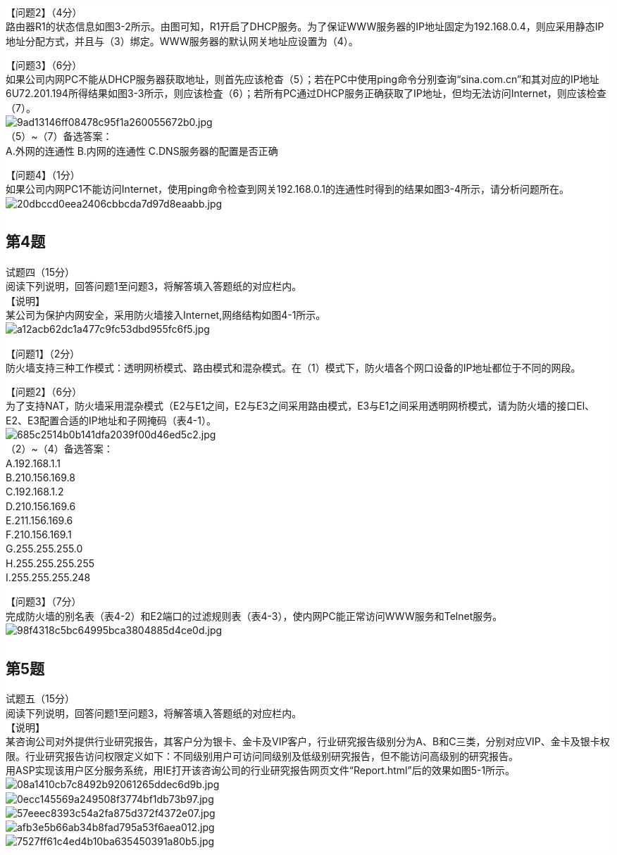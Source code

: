 【问题2】（4分）  
路由器R1的状态信息如图3-2所示。由图可知，R1开启了DHCP服务。为了保证WWW服务器的IP地址固定为192.168.0.4，则应采用静态IP地址分配方式，并且与（3）绑定。WWW服务器的默认网关地址应设置为（4）。  
  
【问题3】（6分）  
如果公司内网PC不能从DHCP服务器获取地址，则首先应该枪杳（5）；若在PC中使用ping命令分别查询“sina.com.cn”和其对应的IP地址6U72.201.194所得结果如图3-3所示，则应该检査（6）；若所有PC通过DHCP服务正确获取了IP地址，但均无法访问Internet，则应该检查（7）。  
![9ad13146ff08478c95f1a260055672b0.jpg][]  
（5）~（7）备选答案：  
A.外网的连通性 B.内网的连通性 C.DNS服务器的配置是否正确  
  
【问题4】（1分）  
如果公司内网PC1不能访问Internet，使用ping命令检查到网关192.168.0.1的连通性时得到的结果如图3-4所示，请分析问题所在。  
![20dbccd0eea2406cbbcda7d97d8eaabb.jpg][]  


## 第4题 ##

试题四（15分）  
阅读下列说明，回答问题1至问题3，将解答填入答题纸的对应栏内。  
【说明】  
某公司为保护内网安全，采用防火墙接入Internet,网络结构如图4-1所示。  
![a12acb62dc1a477c9fc53dbd955fc6f5.jpg][]  
  
【问题1】（2分）  
防火墙支持三种工作模式：透明网桥模式、路由模式和混杂模式。在（1）模式下，防火墙各个网口设备的IP地址都位于不同的网段。  
  
【问题2】（6分）  
为了支持NAT，防火墙采用混杂模式（E2与E1之间，E2与E3之间采用路由模式，E3与E1之间采用透明网桥模式，请为防火墙的接口El、E2、E3配置合适的IP地址和子网掩码（表4-1）。  
![685c2514b0b141dfa2039f00d46ed5c2.jpg][]  
（2）~（4）备选答案：  
A.192.168.1.1  
B.210.156.169.8  
C.192.168.1.2  
D.210.156.169.6  
E.211.156.169.6  
F.210.156.169.1  
G.255.255.255.0  
H.255.255.255.255  
I.255.255.255.248  
  
【问题3】（7分）  
完成防火墙的别名表（表4-2）和E2端口的过滤规则表（表4-3），使内网PC能正常访问WWW服务和Telnet服务。  
![98f4318c5bc64995bca3804885d4ce0d.jpg][]  


## 第5题 ##

试题五（15分）  
阅读下列说明，回答问题1至问题3，将解答填入答题纸的对应栏内。  
【说明】  
某咨询公司对外提供行业研究报告，其客户分为银卡、金卡及VIP客户，行业研究报告级别分为A、B和C三类，分别对应VIP、金卡及银卡权限。行业研究报告访问权限定义如下：不同级别用户可访问同级别及低级别研究报告，但不能访问高级别的研究报告。  
用ASP实现该用户区分服务系统，用IE打开该咨询公司的行业研究报告网页文件“Report.html”后的效果如图5-1所示。  
![08a1410cb7c8492b92061265ddec6d9b.jpg][]  
![0ecc145569a249508f3774bf1db73b97.jpg][]  
![57eeec8393c54a2fa875d372f4372e07.jpg][]  
![afb3e5b66ab34b8fad795a53f6aea012.jpg][]  
![7527ff61c4ed4b10ba635450391a80b5.jpg][]  
  

[bb6212cf3b4d442ab9514fb4c182202f.jpg]: https://www.xkxxkx.cn/file/exam/software/网络管理员/案例/第1题/bb6212cf3b4d442ab9514fb4c182202f.jpg
[42322c9c9bce4d1587949f8b2ae3d0a0.jpg]: https://www.xkxxkx.cn/file/exam/software/网络管理员/案例/第1题/42322c9c9bce4d1587949f8b2ae3d0a0.jpg
[f9755aa7f7784b178d681d91f7e48b46.jpg]: https://www.xkxxkx.cn/file/exam/software/网络管理员/案例/第2题/f9755aa7f7784b178d681d91f7e48b46.jpg
[4284c29a881543c7b117e07c5de83f75.jpg]: https://www.xkxxkx.cn/file/exam/software/网络管理员/案例/第2题/4284c29a881543c7b117e07c5de83f75.jpg
[06619cbbebd1475b81769a780bd854db.jpg]: https://www.xkxxkx.cn/file/exam/software/网络管理员/案例/第2题/06619cbbebd1475b81769a780bd854db.jpg
[5334d163f6374fd39746ec155dd4b131.jpg]: https://www.xkxxkx.cn/file/exam/software/网络管理员/案例/第2题/5334d163f6374fd39746ec155dd4b131.jpg
[f4ef97e35f534c1685071ef572b6ecc8.jpg]: https://www.xkxxkx.cn/file/exam/software/网络管理员/案例/第3题/f4ef97e35f534c1685071ef572b6ecc8.jpg
[5a569ff71b5a4b75a05079fdd23bc7bd.jpg]: https://www.xkxxkx.cn/file/exam/software/网络管理员/案例/第3题/5a569ff71b5a4b75a05079fdd23bc7bd.jpg
[9ad13146ff08478c95f1a260055672b0.jpg]: https://www.xkxxkx.cn/file/exam/software/网络管理员/案例/第3题/9ad13146ff08478c95f1a260055672b0.jpg
[20dbccd0eea2406cbbcda7d97d8eaabb.jpg]: https://www.xkxxkx.cn/file/exam/software/网络管理员/案例/第3题/20dbccd0eea2406cbbcda7d97d8eaabb.jpg
[a12acb62dc1a477c9fc53dbd955fc6f5.jpg]: https://www.xkxxkx.cn/file/exam/software/网络管理员/案例/第4题/a12acb62dc1a477c9fc53dbd955fc6f5.jpg
[685c2514b0b141dfa2039f00d46ed5c2.jpg]: https://www.xkxxkx.cn/file/exam/software/网络管理员/案例/第4题/685c2514b0b141dfa2039f00d46ed5c2.jpg
[98f4318c5bc64995bca3804885d4ce0d.jpg]: https://www.xkxxkx.cn/file/exam/software/网络管理员/案例/第4题/98f4318c5bc64995bca3804885d4ce0d.jpg
[08a1410cb7c8492b92061265ddec6d9b.jpg]: https://www.xkxxkx.cn/file/exam/software/网络管理员/案例/第5题/08a1410cb7c8492b92061265ddec6d9b.jpg
[0ecc145569a249508f3774bf1db73b97.jpg]: https://www.xkxxkx.cn/file/exam/software/网络管理员/案例/第5题/0ecc145569a249508f3774bf1db73b97.jpg
[57eeec8393c54a2fa875d372f4372e07.jpg]: https://www.xkxxkx.cn/file/exam/software/网络管理员/案例/第5题/57eeec8393c54a2fa875d372f4372e07.jpg
[afb3e5b66ab34b8fad795a53f6aea012.jpg]: https://www.xkxxkx.cn/file/exam/software/网络管理员/案例/第5题/afb3e5b66ab34b8fad795a53f6aea012.jpg
[7527ff61c4ed4b10ba635450391a80b5.jpg]: https://www.xkxxkx.cn/file/exam/software/网络管理员/案例/第5题/7527ff61c4ed4b10ba635450391a80b5.jpg
[f81e474f3a79471db06bd4468a3dd1b9.jpg]: https://www.xkxxkx.cn/file/exam/software/网络管理员/案例/第1题/f81e474f3a79471db06bd4468a3dd1b9.jpg